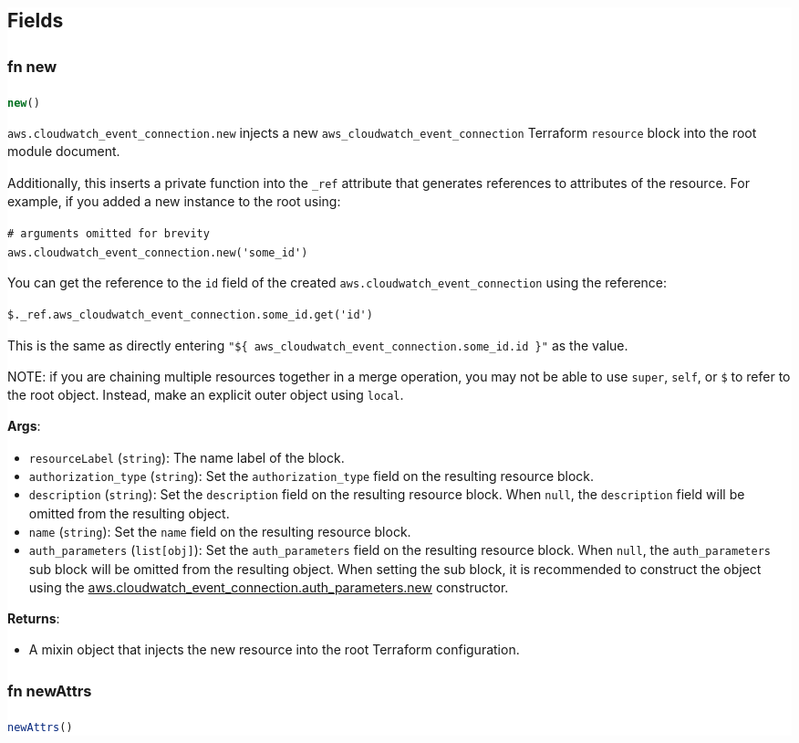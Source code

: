 ## Fields

### fn new

```ts
new()
```


`aws.cloudwatch_event_connection.new` injects a new `aws_cloudwatch_event_connection` Terraform `resource`
block into the root module document.

Additionally, this inserts a private function into the `_ref` attribute that generates references to attributes of the
resource. For example, if you added a new instance to the root using:

    # arguments omitted for brevity
    aws.cloudwatch_event_connection.new('some_id')

You can get the reference to the `id` field of the created `aws.cloudwatch_event_connection` using the reference:

    $._ref.aws_cloudwatch_event_connection.some_id.get('id')

This is the same as directly entering `"${ aws_cloudwatch_event_connection.some_id.id }"` as the value.

NOTE: if you are chaining multiple resources together in a merge operation, you may not be able to use `super`, `self`,
or `$` to refer to the root object. Instead, make an explicit outer object using `local`.

**Args**:
  - `resourceLabel` (`string`): The name label of the block.
  - `authorization_type` (`string`): Set the `authorization_type` field on the resulting resource block.
  - `description` (`string`): Set the `description` field on the resulting resource block. When `null`, the `description` field will be omitted from the resulting object.
  - `name` (`string`): Set the `name` field on the resulting resource block.
  - `auth_parameters` (`list[obj]`): Set the `auth_parameters` field on the resulting resource block. When `null`, the `auth_parameters` sub block will be omitted from the resulting object. When setting the sub block, it is recommended to construct the object using the [aws.cloudwatch_event_connection.auth_parameters.new](#fn-auth_parametersnew) constructor.

**Returns**:
- A mixin object that injects the new resource into the root Terraform configuration.


### fn newAttrs

```ts
newAttrs()
```

